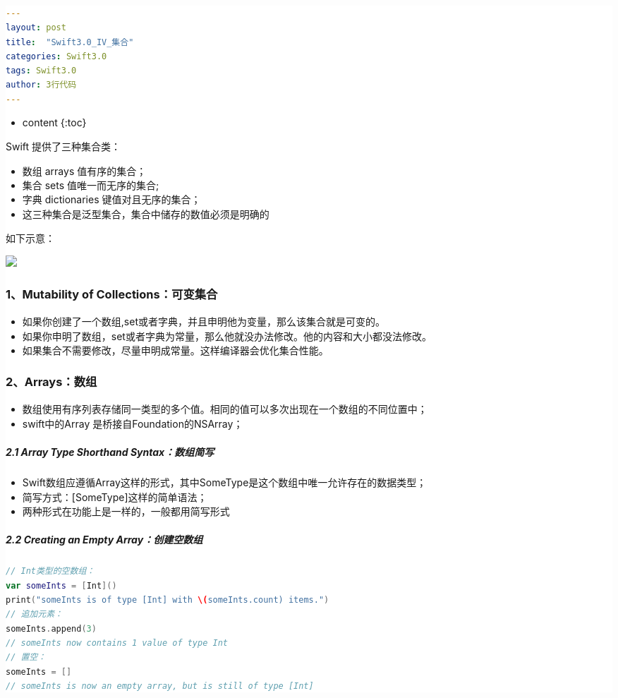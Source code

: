 ```yaml
---
layout: post
title:  "Swift3.0_IV_集合"
categories: Swift3.0
tags: Swift3.0
author: 3行代码
---
```


* content
{:toc}

Swift 提供了三种集合类：
- 数组 arrays 值有序的集合；
- 集合 sets 值唯一而无序的集合;
- 字典 dictionaries 键值对且无序的集合；
- 这三种集合是泛型集合，集合中储存的数值必须是明确的

如下示意：

![](https://developer.apple.com/library/content/documentation/Swift/Conceptual/Swift_Programming_Language/Art/CollectionTypes_intro_2x.png)


### 1、Mutability of Collections：可变集合

- 如果你创建了一个数组,set或者字典，并且申明他为变量，那么该集合就是可变的。
- 如果你申明了数组，set或者字典为常量，那么他就没办法修改。他的内容和大小都没法修改。
- 如果集合不需要修改，尽量申明成常量。这样编译器会优化集合性能。

### 2、Arrays：数组

- 数组使用有序列表存储同一类型的多个值。相同的值可以多次出现在一个数组的不同位置中；
- swift中的Array 是桥接自Foundation的NSArray；

##### 2.1 Array Type Shorthand Syntax：数组简写

- Swift数组应遵循Array<SomeType>这样的形式，其中SomeType是这个数组中唯一允许存在的数据类型；
- 简写方式：[SomeType]这样的简单语法；
- 两种形式在功能上是一样的，一般都用简写形式

##### 2.2 Creating an Empty Array：创建空数组

```swift
// Int类型的空数组：
var someInts = [Int]()
print("someInts is of type [Int] with \(someInts.count) items.")
// 追加元素：
someInts.append(3)
// someInts now contains 1 value of type Int
// 置空：
someInts = []
// someInts is now an empty array, but is still of type [Int]
```

